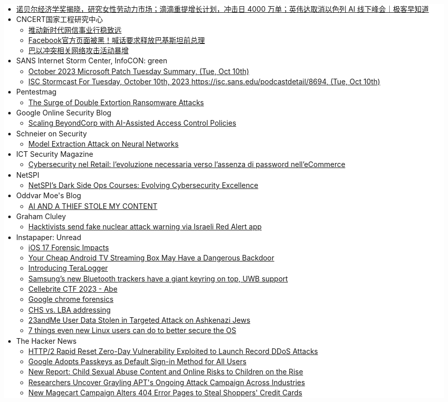   - [诺贝尔经济学奖揭晓，研究女性劳动力市场；滴滴重提增长计划，冲击日 4000 万单；英伟达取消以色列 AI 线下峰会｜极客早知道](https://mp.weixin.qq.com/s?__biz=MTMwNDMwODQ0MQ==&mid=2653015733&idx=1&sn=94af0d4ed81037ca0299447eb67adebf&chksm=7e54b30349233a15dbd843e02c9728622927a55d49668b3091d2cdd81e303b905512cb8d3961&scene=58&subscene=0#rd)
- CNCERT国家工程研究中心
  - [推动新时代网信事业行稳致远](https://mp.weixin.qq.com/s?__biz=MzUzNDYxOTA1NA==&mid=2247540332&idx=1&sn=3e21f9252c8236d32c81ac527695d304&chksm=fa93e8adcde461bb9ef17bb21f8ddeb24e16901353fa0e61ff16323c589aab9a2bb6af4a2864&scene=58&subscene=0#rd)
  - [Facebook官方页面被黑！喊话要求释放巴基斯坦前总理](https://mp.weixin.qq.com/s?__biz=MzUzNDYxOTA1NA==&mid=2247540332&idx=2&sn=a8f744902a6971eb170399eaa766ca0f&chksm=fa93e8adcde461bb8944f701af94b3d156b4b251ed1fb1ec24191021433b13d3e76ca9de8f8c&scene=58&subscene=0#rd)
  - [巴以冲突相关网络攻击活动暴增](https://mp.weixin.qq.com/s?__biz=MzUzNDYxOTA1NA==&mid=2247540332&idx=3&sn=b88b7f7d1a6fce5464e6f5f098276dc4&chksm=fa93e8adcde461bb748600fc5dc63bbe399d35d5d913a31aafd739140debe7a2a285d3e5e03c&scene=58&subscene=0#rd)
- SANS Internet Storm Center, InfoCON: green
  - [October 2023 Microsoft Patch Tuesday Summary, (Tue, Oct 10th)](https://isc.sans.edu/diary/rss/30300)
  - [ISC Stormcast For Tuesday, October 10th, 2023 https://isc.sans.edu/podcastdetail/8694, (Tue, Oct 10th)](https://isc.sans.edu/diary/rss/30298)
- Pentestmag
  - [The Surge of Double Extortion Ransomware Attacks](https://pentestmag.com/the-surge-of-double-extortion-ransomware-attacks/)
- Google Online Security Blog
  - [Scaling BeyondCorp with AI-Assisted Access Control Policies](http://security.googleblog.com/2023/10/scaling-beyondcorp-with-ai-assisted.html)
- Schneier on Security
  - [Model Extraction Attack on Neural Networks](https://www.schneier.com/blog/archives/2023/10/model-extraction-attack-on-neural-networks.html)
- ICT Security Magazine
  - [Cybersecurity nel Retail: l’evoluzione necessaria verso l’assenza di password nell’eCommerce](https://www.ictsecuritymagazine.com/notizie/cybersecurity-nel-retail-levoluzione-necessaria-verso-lassenza-di-password-nellecommerce/)
- NetSPI
  - [NetSPI’s Dark Side Ops Courses: Evolving Cybersecurity Excellence](https://www.netspi.com/blog/executive/personnel-development/dark-side-ops-courses-evolving-cybersecurity-excellence/)
- Oddvar Moe's Blog
  - [AI AND A THIEF STOLE MY CONTENT](https://oddvar.moe/2023/10/10/ai-and-a-thief-stole-my-content/)
- Graham Cluley
  - [Hacktivists send fake nuclear attack warning via Israeli Red Alert app](https://www.bitdefender.com/blog/hotforsecurity/hacktivists-send-fake-nuclear-attack-warning-via-israeli-red-alert-app/)
- Instapaper: Unread
  - [iOS 17 Forensic Impacts](https://paraben.com/ios-17-forensic-impacts/)
  - [Your Cheap Android TV Streaming Box May Have a Dangerous Backdoor](https://www.wired.com/story/android-tv-streaming-boxes-china-backdoor/)
  - [Introducing TeraLogger](https://www.stark4n6.com/2023/10/introducing-teralogger.html)
  - [Samsung’s new Bluetooth trackers have a giant keyring on top, UWB support](https://arstechnica.com/gadgets/2023/10/samsungs-galaxy-smarttag-2-takes-on-the-airtag-for-30/)
  - [Cellebrite CTF 2023 - Abe](https://www.stark4n6.com/2023/10/cellebrite-ctf-2023-abe.html)
  - [Google chrome forensics](http://www.inderscience.com/link.php?id=133968)
  - [CHS vs. LBA addressing](https://benkixmiller.com/2023/10/08/chs-vs-lba-addressing/)
  - [23andMe User Data Stolen in Targeted Attack on Ashkenazi Jews](https://www.wired.com/story/23andme-credential-stuffing-data-stolen/)
  - [7 things even new Linux users can do to better secure the OS](https://www.zdnet.com/article/7-things-even-new-linux-users-can-do-to-better-secure-the-os/)
- The Hacker News
  - [HTTP/2 Rapid Reset Zero-Day Vulnerability Exploited to Launch Record DDoS Attacks](https://thehackernews.com/2023/10/http2-rapid-reset-zero-day.html)
  - [Google Adopts Passkeys as Default Sign-in Method for All Users](https://thehackernews.com/2023/10/google-adopts-passkeys-as-default-sign.html)
  - [New Report: Child Sexual Abuse Content and Online Risks to Children on the Rise](https://thehackernews.com/2023/10/new-report-child-sexual-abuse-content.html)
  - [Researchers Uncover Grayling APT's Ongoing Attack Campaign Across Industries](https://thehackernews.com/2023/10/researchers-uncover-grayling-apts.html)
  - [New Magecart Campaign Alters 404 Error Pages to Steal Shoppers' Credit Cards](https://thehackernews.com/2023/10/new-magecart-campaign-alters-404-error.html)